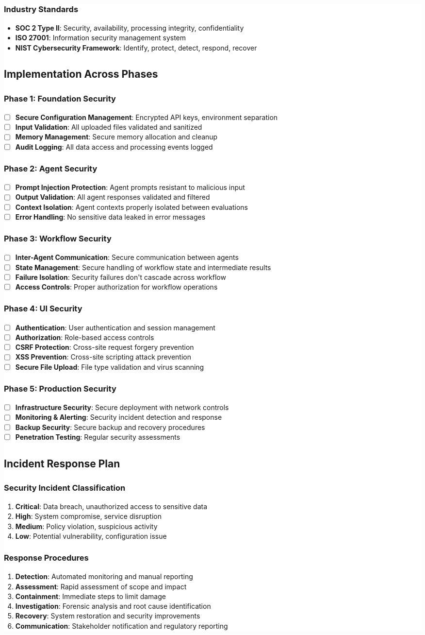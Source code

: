 ### Industry Standards
- **SOC 2 Type II**: Security, availability, processing integrity, confidentiality
- **ISO 27001**: Information security management system
- **NIST Cybersecurity Framework**: Identify, protect, detect, respond, recover

## Implementation Across Phases

### Phase 1: Foundation Security
- [ ] **Secure Configuration Management**: Encrypted API keys, environment separation
- [ ] **Input Validation**: All uploaded files validated and sanitized
- [ ] **Memory Management**: Secure memory allocation and cleanup
- [ ] **Audit Logging**: All data access and processing events logged

### Phase 2: Agent Security
- [ ] **Prompt Injection Protection**: Agent prompts resistant to malicious input
- [ ] **Output Validation**: All agent responses validated and filtered
- [ ] **Context Isolation**: Agent contexts properly isolated between evaluations
- [ ] **Error Handling**: No sensitive data leaked in error messages

### Phase 3: Workflow Security
- [ ] **Inter-Agent Communication**: Secure communication between agents
- [ ] **State Management**: Secure handling of workflow state and intermediate results
- [ ] **Failure Isolation**: Security failures don't cascade across workflow
- [ ] **Access Controls**: Proper authorization for workflow operations

### Phase 4: UI Security
- [ ] **Authentication**: User authentication and session management
- [ ] **Authorization**: Role-based access controls
- [ ] **CSRF Protection**: Cross-site request forgery prevention
- [ ] **XSS Prevention**: Cross-site scripting attack prevention
- [ ] **Secure File Upload**: File type validation and virus scanning

### Phase 5: Production Security
- [ ] **Infrastructure Security**: Secure deployment with network controls
- [ ] **Monitoring & Alerting**: Security incident detection and response
- [ ] **Backup Security**: Secure backup and recovery procedures
- [ ] **Penetration Testing**: Regular security assessments

## Incident Response Plan

### Security Incident Classification
1. **Critical**: Data breach, unauthorized access to sensitive data
2. **High**: System compromise, service disruption
3. **Medium**: Policy violation, suspicious activity
4. **Low**: Potential vulnerability, configuration issue

### Response Procedures
1. **Detection**: Automated monitoring and manual reporting
2. **Assessment**: Rapid assessment of scope and impact
3. **Containment**: Immediate steps to limit damage
4. **Investigation**: Forensic analysis and root cause identification
5. **Recovery**: System restoration and security improvements
6. **Communication**: Stakeholder notification and regulatory reporting
